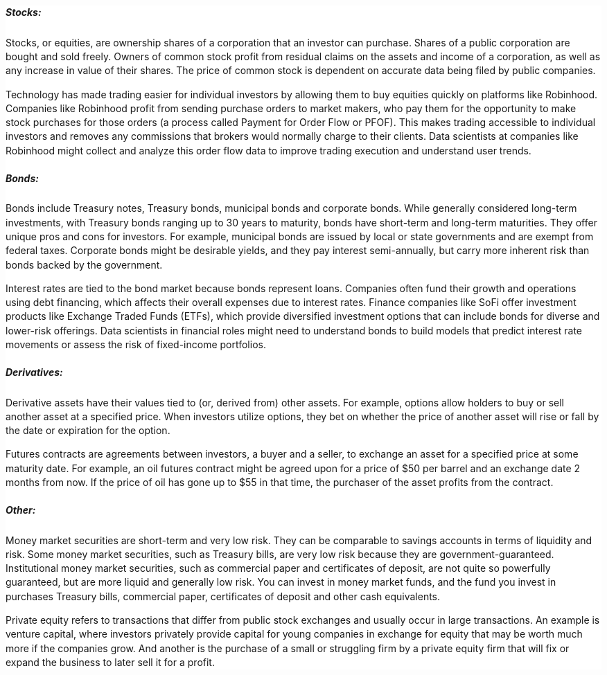 ##### Stocks:

Stocks, or equities, are ownership shares of a corporation that an investor can purchase. Shares of a public corporation are bought and sold freely. Owners of common stock profit from residual claims on the assets and income of a corporation, as well as any increase in value of their shares. The price of common stock is dependent on accurate data being filed by public companies.

Technology has made trading easier for individual investors by allowing them to buy equities quickly on platforms like Robinhood. Companies like Robinhood profit from sending purchase orders to market makers, who pay them for the opportunity to make stock purchases for those orders (a process called Payment for Order Flow or PFOF). This makes trading accessible to individual investors and removes any commissions that brokers would normally charge to their clients. Data scientists at companies like Robinhood might collect and analyze this order flow data to improve trading execution and understand user trends.

##### Bonds:

Bonds include Treasury notes, Treasury bonds, municipal bonds and corporate bonds. While generally considered long-term investments, with Treasury bonds ranging up to 30 years to maturity, bonds have short-term and long-term maturities. They offer unique pros and cons for investors. For example, municipal bonds are issued by local or state governments and are exempt from federal taxes. Corporate bonds might be desirable yields, and they pay interest semi-annually, but carry more inherent risk than bonds backed by the government.

Interest rates are tied to the bond market because bonds represent loans. Companies often fund their growth and operations using debt financing, which affects their overall expenses due to interest rates. Finance companies like SoFi offer investment products like Exchange Traded Funds (ETFs), which provide diversified investment options that can include bonds for diverse and lower-risk offerings. Data scientists in financial roles might need to understand bonds to build models that predict interest rate movements or assess the risk of fixed-income portfolios.

##### Derivatives:

Derivative assets have their values tied to (or, derived from) other assets. For example, options allow holders to buy or sell another asset at a specified price. When investors utilize options, they bet on whether the price of another asset will rise or fall by the date or expiration for the option.

Futures contracts are agreements between investors, a buyer and a seller, to exchange an asset for a specified price at some maturity date. For example, an oil futures contract might be agreed upon for a price of <span>$</span>50 per barrel and an exchange date 2 months from now. If the price of oil has gone up to $55 in that time, the purchaser of the asset profits from the contract.

##### Other:
Money market securities are short-term and very low risk. They can be comparable to savings accounts in terms of liquidity and risk. Some money market securities, such as Treasury bills, are very low risk because they are government-guaranteed. Institutional money market securities, such as commercial paper and certificates of deposit, are not quite so powerfully guaranteed, but are more liquid and generally low risk. You can invest in money market funds, and the fund you invest in purchases Treasury bills, commercial paper, certificates of deposit and other cash equivalents.

Private equity refers to transactions that differ from public stock exchanges and usually occur in large transactions. An example is venture capital, where investors privately provide capital for young companies in exchange for equity that may be worth much more if the companies grow. And another is the purchase of a small or struggling firm by a private equity firm that will fix or expand the business to later sell it for a profit.
